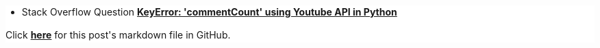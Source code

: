 * Stack Overflow Question **[KeyError: 'commentCount' using Youtube API in Python](https://stackoverflow.com/questions/70103870/keyerror-commentcount-using-youtube-api-in-python)**


Click **[here](https://github.com/datamesse/datamesse.github.io/blob/main/src/posts/2022-09-19.md)** for this post's markdown file in GitHub.